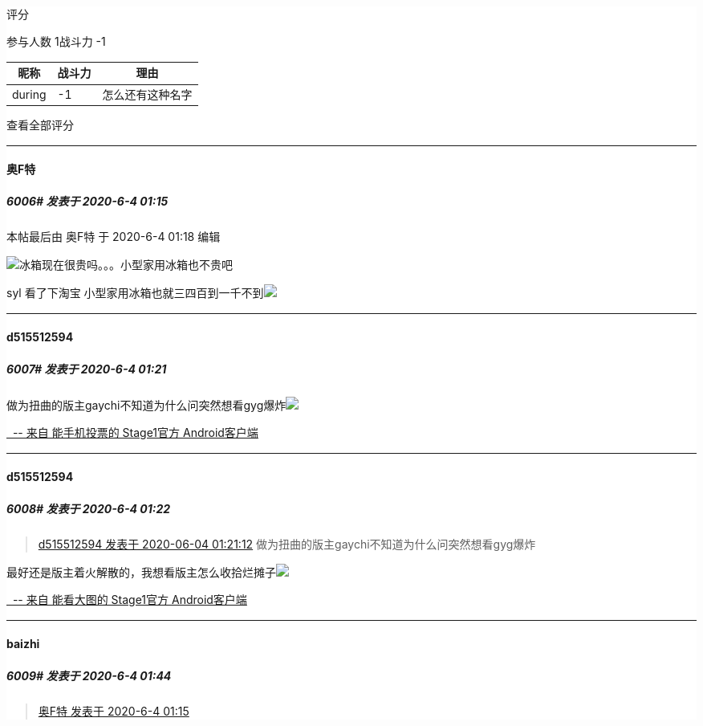 评分


 参与人数 1战斗力 -1

|昵称|战斗力|理由|
|----|---|---|
| during|-1|怎么还有这种名字|


查看全部评分


-----

####  奥F特  
##### 6006#       发表于 2020-6-4 01:15


 本帖最后由 奥F特 于 2020-6-4 01:18 编辑 

<img src="https://static.saraba1st.com/image/smiley/face2017/009.gif" referrerpolicy="no-referrer">冰箱现在很贵吗。。。小型家用冰箱也不贵吧

syl 看了下淘宝 小型家用冰箱也就三四百到一千不到<img src="https://static.saraba1st.com/image/smiley/face2017/067.png" referrerpolicy="no-referrer">


-----

####  d515512594  
##### 6007#       发表于 2020-6-4 01:21


做为扭曲的版主gaychi不知道为什么问突然想看gyg爆炸<img src="https://static.saraba1st.com/image/smiley/face2017/067.png" referrerpolicy="no-referrer">

[  -- 来自 能手机投票的 Stage1官方 Android客户端](https://www.coolapk.com/apk/140634)


-----

####  d515512594  
##### 6008#       发表于 2020-6-4 01:22


<blockquote><a href="httphttps://bbs.saraba1st.com/2b/forum.php?mod=redirect&amp;goto=findpost&amp;pid=47669539&amp;ptid=1938285" target="_blank">d515512594 发表于 2020-06-04 01:21:12</a>
做为扭曲的版主gaychi不知道为什么问突然想看gyg爆炸</blockquote>最好还是版主着火解散的，我想看版主怎么收拾烂摊子<img src="https://static.saraba1st.com/image/smiley/face2017/047.png" referrerpolicy="no-referrer">

[  -- 来自 能看大图的 Stage1官方 Android客户端](https://www.coolapk.com/apk/140634)


-----

####  baizhi  
##### 6009#       发表于 2020-6-4 01:44


<blockquote><a href="httphttps://bbs.saraba1st.com/2b/forum.php?mod=redirect&amp;goto=findpost&amp;pid=47669512&amp;ptid=1938285" target="_blank">奥F特 发表于 2020-6-4 01:15</a>
